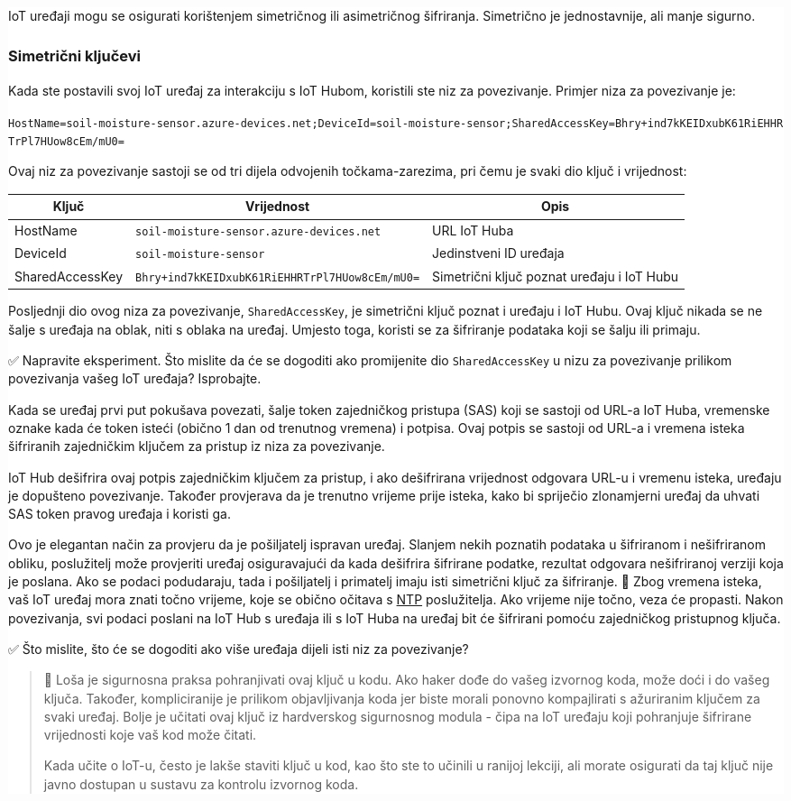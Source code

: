 IoT uređaji mogu se osigurati korištenjem simetričnog ili asimetričnog šifriranja. Simetrično je jednostavnije, ali manje sigurno.

### Simetrični ključevi

Kada ste postavili svoj IoT uređaj za interakciju s IoT Hubom, koristili ste niz za povezivanje. Primjer niza za povezivanje je:

```output
HostName=soil-moisture-sensor.azure-devices.net;DeviceId=soil-moisture-sensor;SharedAccessKey=Bhry+ind7kKEIDxubK61RiEHHRTrPl7HUow8cEm/mU0=
```

Ovaj niz za povezivanje sastoji se od tri dijela odvojenih točkama-zarezima, pri čemu je svaki dio ključ i vrijednost:

| Ključ | Vrijednost | Opis |
| --- | ----- | ----------- |
| HostName | `soil-moisture-sensor.azure-devices.net` | URL IoT Huba |
| DeviceId | `soil-moisture-sensor` | Jedinstveni ID uređaja |
| SharedAccessKey | `Bhry+ind7kKEIDxubK61RiEHHRTrPl7HUow8cEm/mU0=` | Simetrični ključ poznat uređaju i IoT Hubu |

Posljednji dio ovog niza za povezivanje, `SharedAccessKey`, je simetrični ključ poznat i uređaju i IoT Hubu. Ovaj ključ nikada se ne šalje s uređaja na oblak, niti s oblaka na uređaj. Umjesto toga, koristi se za šifriranje podataka koji se šalju ili primaju.

✅ Napravite eksperiment. Što mislite da će se dogoditi ako promijenite dio `SharedAccessKey` u nizu za povezivanje prilikom povezivanja vašeg IoT uređaja? Isprobajte.

Kada se uređaj prvi put pokušava povezati, šalje token zajedničkog pristupa (SAS) koji se sastoji od URL-a IoT Huba, vremenske oznake kada će token isteći (obično 1 dan od trenutnog vremena) i potpisa. Ovaj potpis se sastoji od URL-a i vremena isteka šifriranih zajedničkim ključem za pristup iz niza za povezivanje.

IoT Hub dešifrira ovaj potpis zajedničkim ključem za pristup, i ako dešifrirana vrijednost odgovara URL-u i vremenu isteka, uređaju je dopušteno povezivanje. Također provjerava da je trenutno vrijeme prije isteka, kako bi spriječio zlonamjerni uređaj da uhvati SAS token pravog uređaja i koristi ga.

Ovo je elegantan način za provjeru da je pošiljatelj ispravan uređaj. Slanjem nekih poznatih podataka u šifriranom i nešifriranom obliku, poslužitelj može provjeriti uređaj osiguravajući da kada dešifrira šifrirane podatke, rezultat odgovara nešifriranoj verziji koja je poslana. Ako se podaci podudaraju, tada i pošiljatelj i primatelj imaju isti simetrični ključ za šifriranje.
💁 Zbog vremena isteka, vaš IoT uređaj mora znati točno vrijeme, koje se obično očitava s [NTP](https://wikipedia.org/wiki/Network_Time_Protocol) poslužitelja. Ako vrijeme nije točno, veza će propasti.
Nakon povezivanja, svi podaci poslani na IoT Hub s uređaja ili s IoT Huba na uređaj bit će šifrirani pomoću zajedničkog pristupnog ključa.

✅ Što mislite, što će se dogoditi ako više uređaja dijeli isti niz za povezivanje?

> 💁 Loša je sigurnosna praksa pohranjivati ovaj ključ u kodu. Ako haker dođe do vašeg izvornog koda, može doći i do vašeg ključa. Također, kompliciranije je prilikom objavljivanja koda jer biste morali ponovno kompajlirati s ažuriranim ključem za svaki uređaj. Bolje je učitati ovaj ključ iz hardverskog sigurnosnog modula - čipa na IoT uređaju koji pohranjuje šifrirane vrijednosti koje vaš kod može čitati.
>
> Kada učite o IoT-u, često je lakše staviti ključ u kod, kao što ste to učinili u ranijoj lekciji, ali morate osigurati da taj ključ nije javno dostupan u sustavu za kontrolu izvornog koda.
